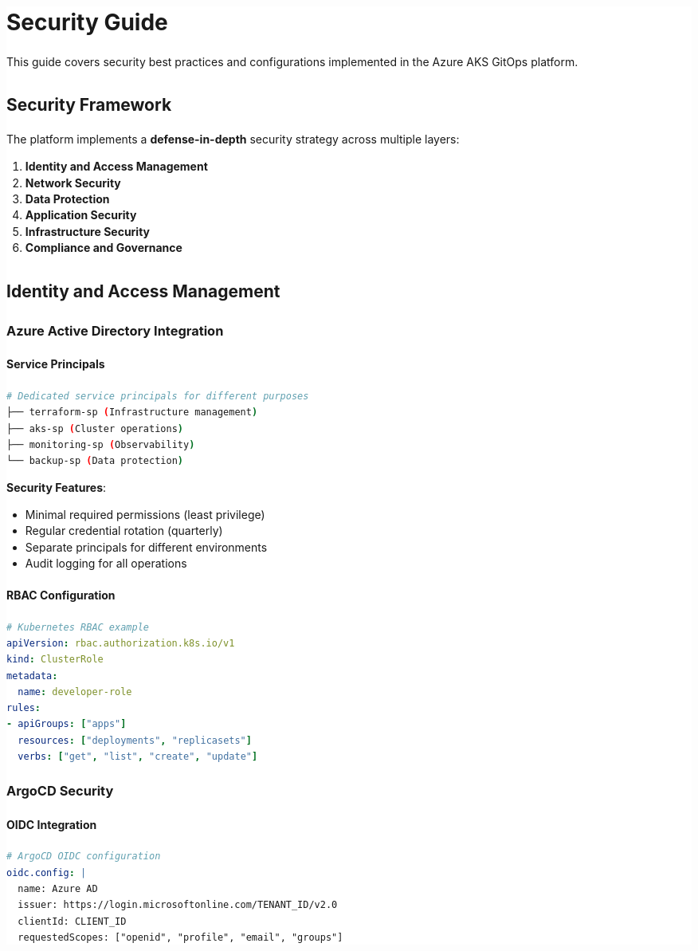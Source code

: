 # Security Guide

This guide covers security best practices and configurations implemented in the Azure AKS GitOps platform.

## Security Framework

The platform implements a **defense-in-depth** security strategy across multiple layers:

1. **Identity and Access Management**
2. **Network Security**
3. **Data Protection**
4. **Application Security**
5. **Infrastructure Security**
6. **Compliance and Governance**

## Identity and Access Management

### **Azure Active Directory Integration**

#### **Service Principals**
```bash
# Dedicated service principals for different purposes
├── terraform-sp (Infrastructure management)
├── aks-sp (Cluster operations)
├── monitoring-sp (Observability)
└── backup-sp (Data protection)
```

**Security Features**:
- Minimal required permissions (least privilege)
- Regular credential rotation (quarterly)
- Separate principals for different environments
- Audit logging for all operations

#### **RBAC Configuration**
```yaml
# Kubernetes RBAC example
apiVersion: rbac.authorization.k8s.io/v1
kind: ClusterRole
metadata:
  name: developer-role
rules:
- apiGroups: ["apps"]
  resources: ["deployments", "replicasets"]
  verbs: ["get", "list", "create", "update"]
```

### **ArgoCD Security**

#### **OIDC Integration**
```yaml
# ArgoCD OIDC configuration
oidc.config: |
  name: Azure AD
  issuer: https://login.microsoftonline.com/TENANT_ID/v2.0
  clientId: CLIENT_ID
  requestedScopes: ["openid", "profile", "email", "groups"]
```
